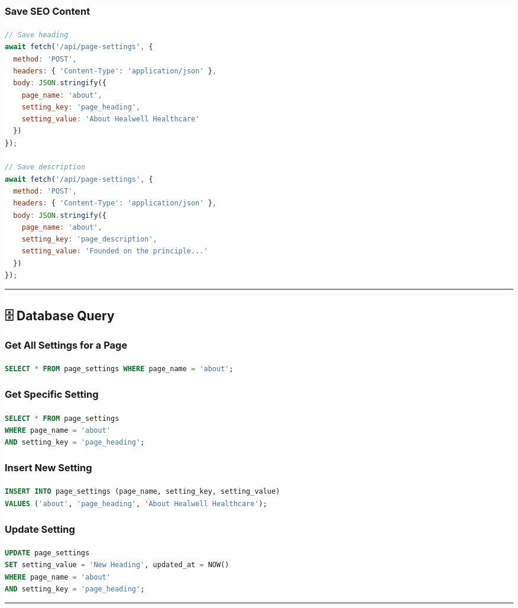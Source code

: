 ### Save SEO Content
```javascript
// Save heading
await fetch('/api/page-settings', {
  method: 'POST',
  headers: { 'Content-Type': 'application/json' },
  body: JSON.stringify({
    page_name: 'about',
    setting_key: 'page_heading',
    setting_value: 'About Healwell Healthcare'
  })
});

// Save description
await fetch('/api/page-settings', {
  method: 'POST',
  headers: { 'Content-Type': 'application/json' },
  body: JSON.stringify({
    page_name: 'about',
    setting_key: 'page_description',
    setting_value: 'Founded on the principle...'
  })
});
```

---

## 🗄️ Database Query

### Get All Settings for a Page
```sql
SELECT * FROM page_settings WHERE page_name = 'about';
```

### Get Specific Setting
```sql
SELECT * FROM page_settings 
WHERE page_name = 'about' 
AND setting_key = 'page_heading';
```

### Insert New Setting
```sql
INSERT INTO page_settings (page_name, setting_key, setting_value)
VALUES ('about', 'page_heading', 'About Healwell Healthcare');
```

### Update Setting
```sql
UPDATE page_settings 
SET setting_value = 'New Heading', updated_at = NOW()
WHERE page_name = 'about' 
AND setting_key = 'page_heading';
```

---